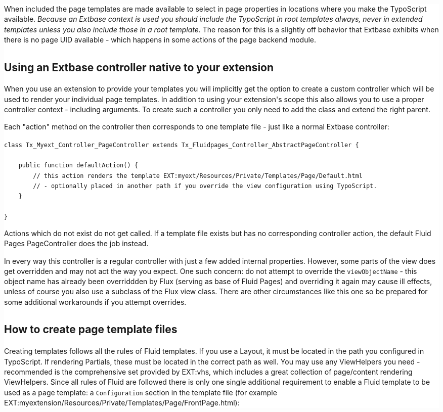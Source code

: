 When included the page templates are made available to select in page properties in locations where you make the TypoScript
available. _Because an Extbase context is used you should include the TypoScript in root templates always, never in extended
templates unless you also include those in a root template_. The reason for this is a slightly off behavior that Extbase exhibits
when there is no page UID available - which happens in some actions of the page backend module.

## Using an Extbase controller native to your extension

When you use an extension to provide your templates you will implicitly get the option to create a custom controller which will
be used to render your individual page templates. In addition to using your extension's scope this also allows you to use a proper
controller context - including arguments. To create such a controller you only need to add the class and extend the right parent.

Each "action" method on the controller then corresponds to one template file - just like a normal Extbase controller:

```
class Tx_Myext_Controller_PageController extends Tx_Fluidpages_Controller_AbstractPageController {

	public function defaultAction() {
		// this action renders the template EXT:myext/Resources/Private/Templates/Page/Default.html
		// - optionally placed in another path if you override the view configuration using TypoScript.
	}

}
```

Actions which do not exist do not get called. If a template file exists but has no corresponding controller action, the default
Fluid Pages PageController does the job instead.

In every way this controller is a regular controller with just a few added internal properties. However, some parts of the view
does get overridden and may not act the way you expect. One such concern: do not attempt to override the `viewObjectName` - this
object name has already been overriddden by Flux (serving as base of Fluid Pages) and overriding it again may cause ill effects,
unless of course you also use a subclass of the Flux view class. There are other circumstances like this one so be prepared for
some additional workarounds if you attempt overrides.

## How to create page template files

Creating templates follows all the rules of Fluid templates. If you use a Layout, it must be located in the path you configured
in TypoScript. If rendering Partials, these must be located in the correct path as well. You may use any ViewHelpers you need -
recommended is the comprehensive set provided by EXT:vhs, which includes a great collection of page/content rendering ViewHelpers.
Since all rules of Fluid are followed there is only one single additional requirement to enable a Fluid template to be used as
a page template: a `Configuration` section in the template file (for example
EXT:myextension/Resources/Private/Templates/Page/FrontPage.html):
